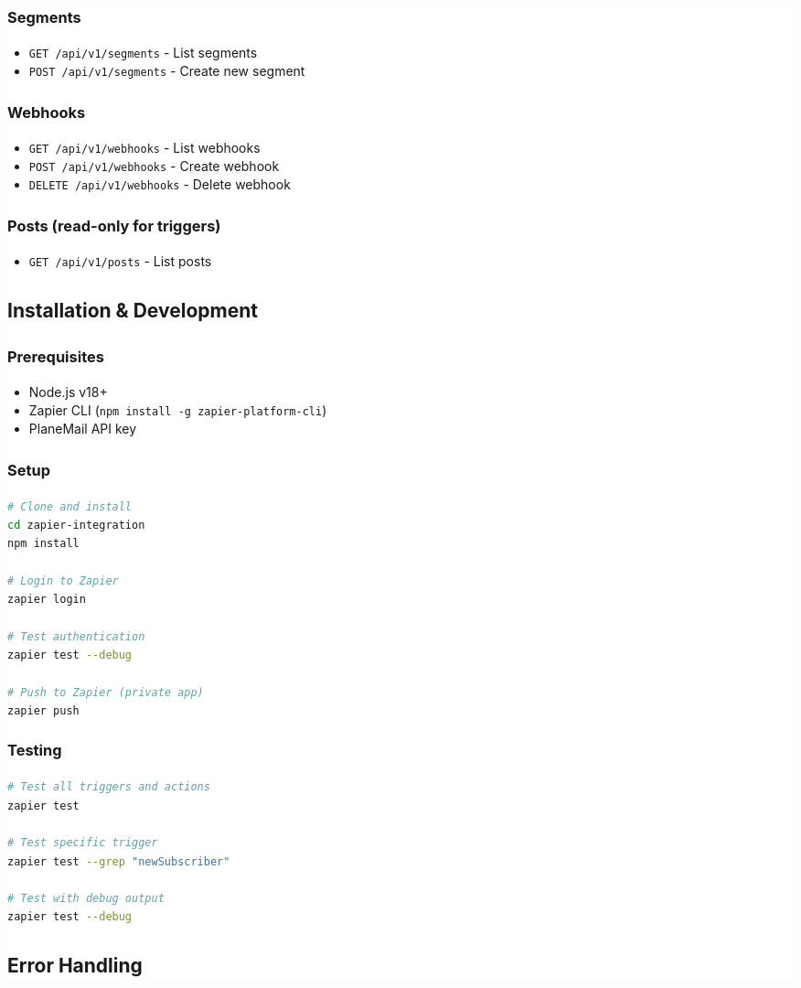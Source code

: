 ### Segments
- `GET /api/v1/segments` - List segments
- `POST /api/v1/segments` - Create new segment

### Webhooks
- `GET /api/v1/webhooks` - List webhooks
- `POST /api/v1/webhooks` - Create webhook
- `DELETE /api/v1/webhooks` - Delete webhook

### Posts (read-only for triggers)
- `GET /api/v1/posts` - List posts

## Installation & Development

### Prerequisites
- Node.js v18+
- Zapier CLI (`npm install -g zapier-platform-cli`)
- PlaneMail API key

### Setup
```bash
# Clone and install
cd zapier-integration
npm install

# Login to Zapier
zapier login

# Test authentication
zapier test --debug

# Push to Zapier (private app)
zapier push
```

### Testing
```bash
# Test all triggers and actions
zapier test

# Test specific trigger
zapier test --grep "newSubscriber"

# Test with debug output
zapier test --debug
```

## Error Handling
